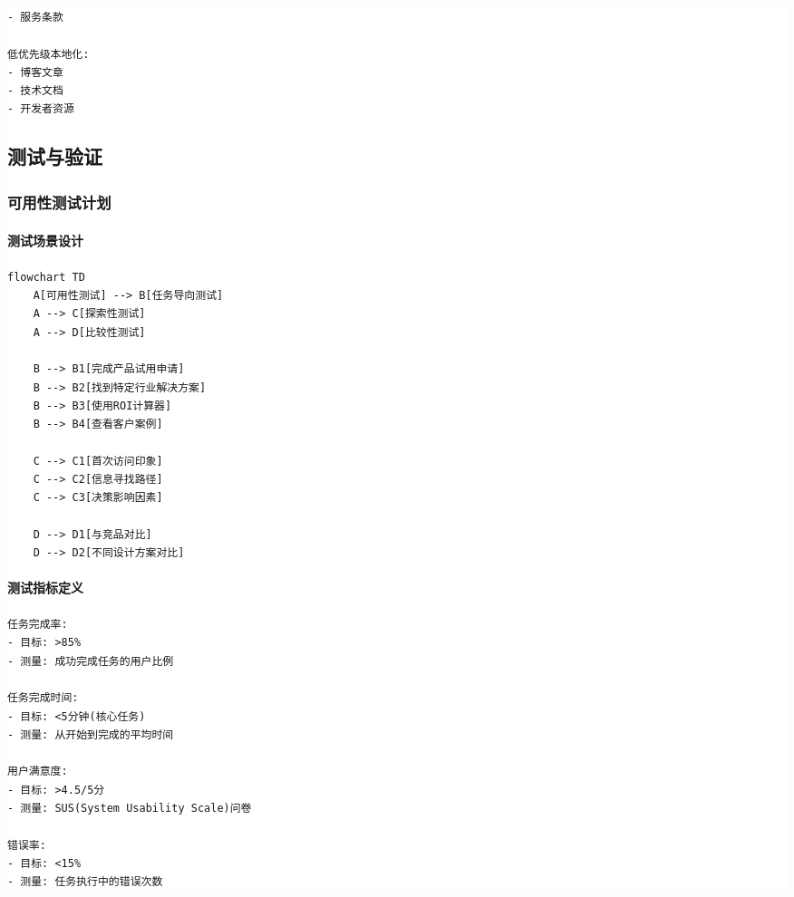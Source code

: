 ```
- 服务条款

低优先级本地化:
- 博客文章
- 技术文档
- 开发者资源
```

## 测试与验证

### 可用性测试计划

#### 测试场景设计
```mermaid
flowchart TD
    A[可用性测试] --> B[任务导向测试]
    A --> C[探索性测试]
    A --> D[比较性测试]
    
    B --> B1[完成产品试用申请]
    B --> B2[找到特定行业解决方案]
    B --> B3[使用ROI计算器]
    B --> B4[查看客户案例]
    
    C --> C1[首次访问印象]
    C --> C2[信息寻找路径]
    C --> C3[决策影响因素]
    
    D --> D1[与竞品对比]
    D --> D2[不同设计方案对比]
```

#### 测试指标定义
```
任务完成率:
- 目标: >85%
- 测量: 成功完成任务的用户比例

任务完成时间:
- 目标: <5分钟(核心任务)
- 测量: 从开始到完成的平均时间

用户满意度:
- 目标: >4.5/5分
- 测量: SUS(System Usability Scale)问卷

错误率:
- 目标: <15%
- 测量: 任务执行中的错误次数
```
